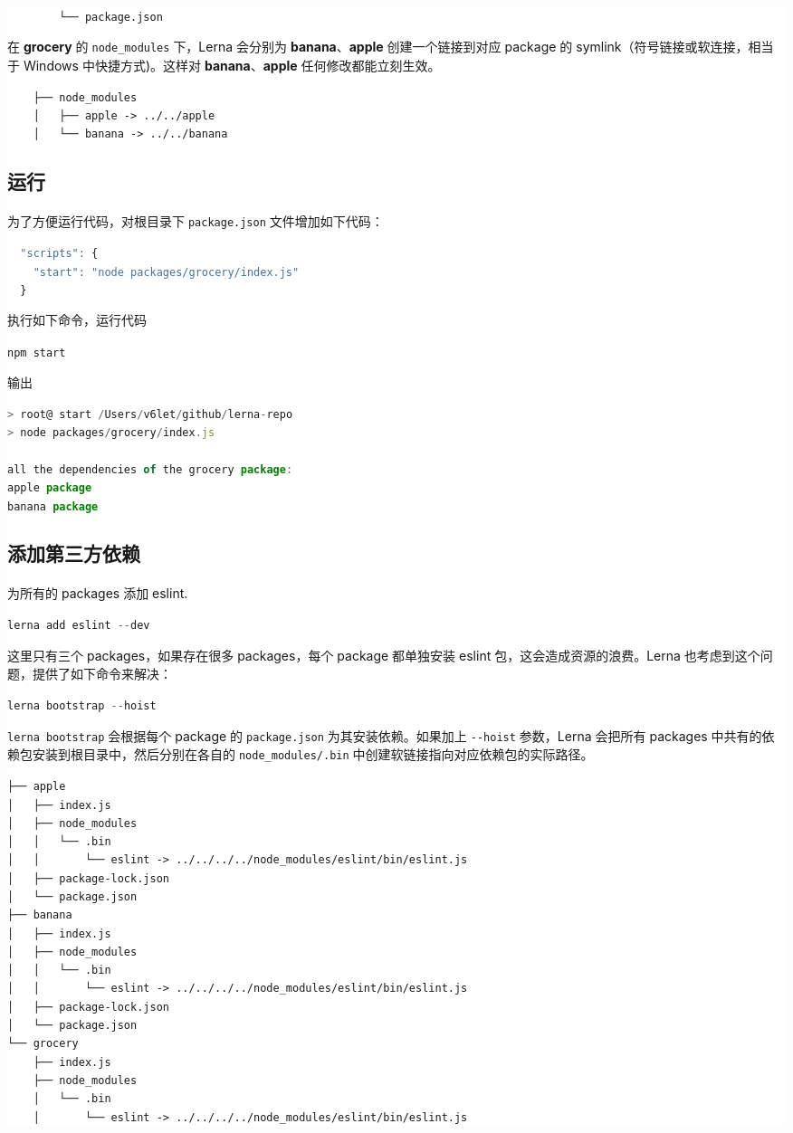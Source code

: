 ```
        └── package.json
```
在 **grocery** 的 `node_modules` 下，Lerna 会分别为 **banana**、**apple** 创建一个链接到对应 package 的 symlink（符号链接或软连接，相当于 Windows 中快捷方式)。这样对 **banana**、**apple** 任何修改都能立刻生效。
```
    ├── node_modules
    │   ├── apple -> ../../apple
    │   └── banana -> ../../banana
```

## 运行
为了方便运行代码，对根目录下 `package.json` 文件增加如下代码：
```js
  "scripts": {
    "start": "node packages/grocery/index.js"
  }
```
执行如下命令，运行代码

```js
npm start
```
输出
```js
> root@ start /Users/v6let/github/lerna-repo
> node packages/grocery/index.js

all the dependencies of the grocery package:
apple package
banana package
```

## 添加第三方依赖

为所有的 packages 添加 eslint.

```js
lerna add eslint --dev
```
这里只有三个 packages，如果存在很多 packages，每个 package 都单独安装 eslint 包，这会造成资源的浪费。Lerna 也考虑到这个问题，提供了如下命令来解决：
```js
lerna bootstrap --hoist
```
`lerna bootstrap` 会根据每个 package 的 `package.json` 为其安装依赖。如果加上 `--hoist` 参数，Lerna 会把所有 packages 中共有的依赖包安装到根目录中，然后分别在各自的 `node_modules/.bin` 中创建软链接指向对应依赖包的实际路径。

```
├── apple
│   ├── index.js
│   ├── node_modules
│   │   └── .bin
│   │       └── eslint -> ../../../../node_modules/eslint/bin/eslint.js
│   ├── package-lock.json
│   └── package.json
├── banana
│   ├── index.js
│   ├── node_modules
│   │   └── .bin
│   │       └── eslint -> ../../../../node_modules/eslint/bin/eslint.js
│   ├── package-lock.json
│   └── package.json
└── grocery
    ├── index.js
    ├── node_modules
    │   └── .bin
    │       └── eslint -> ../../../../node_modules/eslint/bin/eslint.js
```